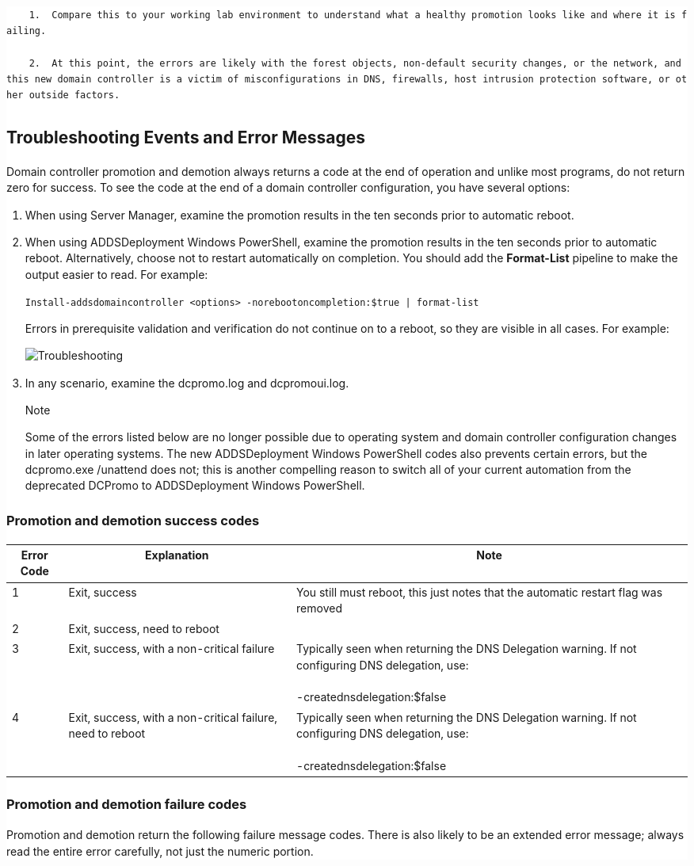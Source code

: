         1.  Compare this to your working lab environment to understand what a healthy promotion looks like and where it is failing.  

        2.  At this point, the errors are likely with the forest objects, non-default security changes, or the network, and this new domain controller is a victim of misconfigurations in DNS, firewalls, host intrusion protection software, or other outside factors.  

## Troubleshooting Events and Error Messages

Domain controller promotion and demotion always returns a code at the end of operation and unlike most programs, do not return zero for success. To see the code at the end of a domain controller configuration, you have several options:  

1. When using Server Manager, examine the promotion results in the ten seconds prior to automatic reboot.  

2. When using ADDSDeployment Windows PowerShell, examine the promotion results in the ten seconds prior to automatic reboot. Alternatively, choose not to restart automatically on completion. You should add the **Format-List** pipeline to make the output easier to read. For example:  

   ```  
   Install-addsdomaincontroller <options> -norebootoncompletion:$true | format-list  

   ```  

   Errors in prerequisite validation and verification do not continue on to a reboot, so they are visible in all cases. For example:  

   ![Troubleshooting](media/Troubleshooting-Domain-Controller-Deployment/ADDS_PSPrereqError.png)  

3. In any scenario, examine the dcpromo.log and dcpromoui.log.  

   > [!NOTE]  
   > Some of the errors listed below are no longer possible due to operating system and domain controller configuration changes in later operating systems. The new ADDSDeployment Windows PowerShell codes also prevents certain errors, but the dcpromo.exe /unattend does not; this is another compelling reason to switch all of your current automation from the deprecated DCPromo to ADDSDeployment Windows PowerShell.  

### Promotion and demotion success codes

|Error Code|Explanation|Note|  
|--------------|---------------|--------|  
|1|Exit, success|You still must reboot, this just notes that the automatic restart flag was removed|  
|2|Exit, success, need to reboot||  
|3|Exit, success, with a non-critical failure|Typically seen when returning the DNS Delegation warning. If not configuring DNS delegation, use:<br /><br />-creatednsdelegation:$false|  
|4|Exit, success, with a non-critical failure, need to reboot|Typically seen when returning the DNS Delegation warning. If not configuring DNS delegation, use:<br /><br />-creatednsdelegation:$false|  

### Promotion and demotion failure codes

Promotion and demotion return the following failure message codes. There is also likely to be an extended error message; always read the entire error carefully, not just the numeric portion.  
